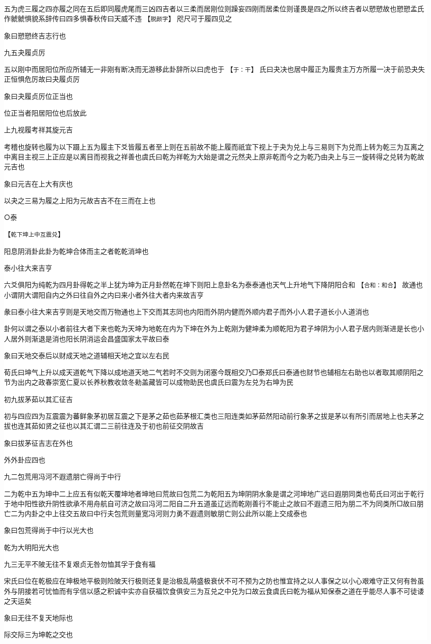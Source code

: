 五为虎三履之四亦履之同在五后即同履虎尾而三凶四吉者以三柔而居刚位则躁妄四刚而居柔位则谨畏是四之所以终吉者以愬愬故也愬愬孟氏作虩虩惧貌系辞传曰四多惧春秋传曰天威不违 【`脱颜字`】 咫尺可于履四见之  

象曰愬愬终吉志行也  

九五夬履贞厉  

五以刚中而居阳位所应所辅无一非刚有断决而无游移此卦辞所以曰虎也于 【`于：干`】 氏曰夬决也居中履正为履贵主万方所履一决于前恐夬失正恒惧危厉故曰夬履贞厉  

象曰夬履贞厉位正当也  

位正当者阳居阳位也后放此  

上九视履考祥其旋元吉  

考稽也旋转也履为以下蹑上五为履主下爻皆履五者至上则在五前故不能上履而祇宜下视上于夬为兑上与三易则下为兑而上转为乾三为互离之中离目主视三上正应是以离目而视我之祥善也虞氏曰乾为祥乾为大始是谓之元然夬上原非乾而今之为乾乃由夬上与三一旋转得之兑转为乾故元吉也  

象曰元吉在上大有庆也  

以夬之三易为履之上阳为元故吉吉不在三而在上也  

○泰  

【`乾下坤上中互震兑`】  

阳息阴消卦此卦为乾坤合体而主之者乾乾消坤也  

泰小往大来吉亨  

六爻俱阳为纯乾为四月卦得乾之半上犹为坤为正月卦然乾在坤下则阳上息卦名为泰泰通也天气上升地气下降阴阳合和 【`合和：和合`】 故通也小谓阴大谓阳自内之外曰往自外之内曰来小者外往大者内来故吉亨  

彖曰泰小往大来吉亨则是天地交而万物通也上下交而其志同也内阳而外阴内健而外顺内君子而外小人君子道长小人道消也  

卦何以谓之泰以小者前往大者下来也乾为天坤为地乾在内为下坤在外为上乾刚为健坤柔为顺乾阳为君子坤阴为小人君子居内则渐进是长也小人居外则渐退是消也阳长阴消运会昌盛国家太平故曰泰  

象曰天地交泰后以财成天地之道辅相天地之宜以左右民  

荀氏曰坤气上升以成天道乾气下降以成地道天地二气若时不交则为闭塞今既相交乃□泰郑氏曰泰通也财节也辅相左右助也以者取其顺阴阳之节为出内之政春崇宽仁夏以长养秋教收敛冬勑盖藏皆可以成物助民也虞氏曰震为左兑为右坤为民  

初九拔茅茹以其汇征吉  

初与四应四为互震震为蕃鲜象茅初居互震之下是茅之茹也茹茅根汇类也三阳连类如茅茹然阳动前行象茅之拔是茅以有所引而居地上也夫茅之拔也连其茹如贤之征也以其汇谓二三前往连及于初也前征交阴故吉  

象曰拔茅征吉志在外也  

外外卦应四也  

九二包荒用冯河不遐遗朋亡得尚于中行  

二为乾中五为坤中二上应五有似乾天覆坤地者坤地曰荒故曰包荒二为乾阳五为坤阴阴水象是谓之河坤地广远曰遐朋同类也荀氏曰河出于乾行于地中阳性欲升阴性欲承不用舟航自可济之故曰冯河二阳自二升五道虽辽远而乾刚善行不能止之故曰不遐遗三阳为朋二不为同类所□故曰朋亡二为内卦之中上往交五故曰中行夫包荒则量宽冯河则力勇不遐遗则敏朋亡则公此所以能上交成泰也  

象曰包荒得尚于中行以光大也  

乾为大明阳光大也  

九三无平不陂无往不复艰贞无咎勿恤其孚于食有福  

宋氏曰位在乾极应在坤极地平极则险陂天行极则还复是治极乱萌盛极衰伏不可不预为之防也惟宜持之以人事保之以小心艰难守正又何有咎虽外与阴接若可忧恤而有孚信以感之积诚中实亦自获福饮食俱安三为互兑之中兑为口故云食虞氏曰乾为福从知保泰之道在乎能尽人事不可徒诿之天运矣  

象曰无往不复天地际也  

际交际三为坤乾之交也  
